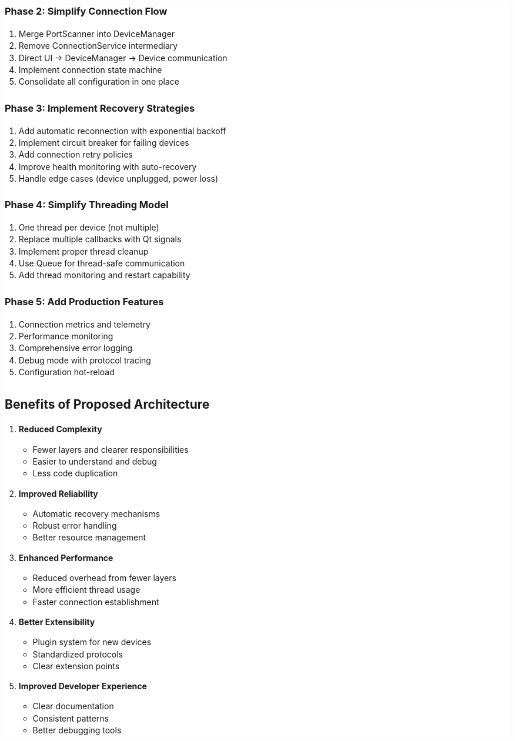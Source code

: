 ### Phase 2: Simplify Connection Flow
1. Merge PortScanner into DeviceManager
2. Remove ConnectionService intermediary
3. Direct UI → DeviceManager → Device communication
4. Implement connection state machine
5. Consolidate all configuration in one place

### Phase 3: Implement Recovery Strategies
1. Add automatic reconnection with exponential backoff
2. Implement circuit breaker for failing devices
3. Add connection retry policies
4. Improve health monitoring with auto-recovery
5. Handle edge cases (device unplugged, power loss)

### Phase 4: Simplify Threading Model
1. One thread per device (not multiple)
2. Replace multiple callbacks with Qt signals
3. Implement proper thread cleanup
4. Use Queue for thread-safe communication
5. Add thread monitoring and restart capability

### Phase 5: Add Production Features
1. Connection metrics and telemetry
2. Performance monitoring
3. Comprehensive error logging
4. Debug mode with protocol tracing
5. Configuration hot-reload

## Benefits of Proposed Architecture

1. **Reduced Complexity**
   - Fewer layers and clearer responsibilities
   - Easier to understand and debug
   - Less code duplication

2. **Improved Reliability**
   - Automatic recovery mechanisms
   - Robust error handling
   - Better resource management

3. **Enhanced Performance**
   - Reduced overhead from fewer layers
   - More efficient thread usage
   - Faster connection establishment

4. **Better Extensibility**
   - Plugin system for new devices
   - Standardized protocols
   - Clear extension points

5. **Improved Developer Experience**
   - Clear documentation
   - Consistent patterns
   - Better debugging tools
